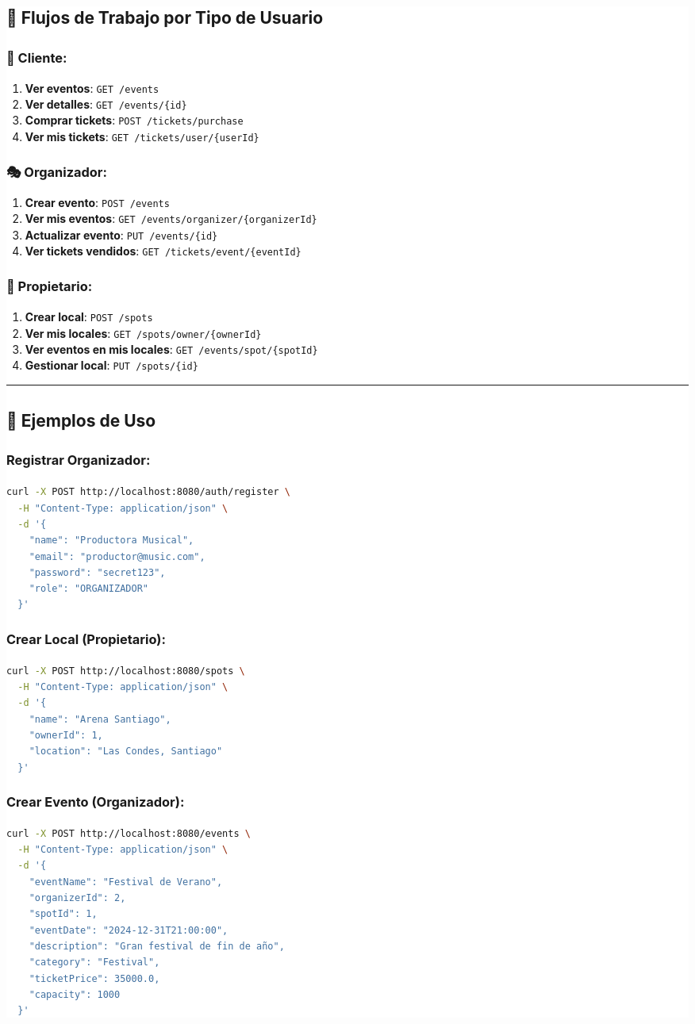 
## 🔄 Flujos de Trabajo por Tipo de Usuario

### 👤 Cliente:
1. **Ver eventos**: `GET /events`
2. **Ver detalles**: `GET /events/{id}`
3. **Comprar tickets**: `POST /tickets/purchase`
4. **Ver mis tickets**: `GET /tickets/user/{userId}`

### 🎭 Organizador:
1. **Crear evento**: `POST /events`
2. **Ver mis eventos**: `GET /events/organizer/{organizerId}`
3. **Actualizar evento**: `PUT /events/{id}`
4. **Ver tickets vendidos**: `GET /tickets/event/{eventId}`

### 🏢 Propietario:
1. **Crear local**: `POST /spots`
2. **Ver mis locales**: `GET /spots/owner/{ownerId}`
3. **Ver eventos en mis locales**: `GET /events/spot/{spotId}`
4. **Gestionar local**: `PUT /spots/{id}`

---

## 🔧 Ejemplos de Uso

### Registrar Organizador:
```bash
curl -X POST http://localhost:8080/auth/register \
  -H "Content-Type: application/json" \
  -d '{
    "name": "Productora Musical",
    "email": "productor@music.com",
    "password": "secret123",
    "role": "ORGANIZADOR"
  }'
```

### Crear Local (Propietario):
```bash
curl -X POST http://localhost:8080/spots \
  -H "Content-Type: application/json" \
  -d '{
    "name": "Arena Santiago",
    "ownerId": 1,
    "location": "Las Condes, Santiago"
  }'
```

### Crear Evento (Organizador):
```bash
curl -X POST http://localhost:8080/events \
  -H "Content-Type: application/json" \
  -d '{
    "eventName": "Festival de Verano",
    "organizerId": 2,
    "spotId": 1,
    "eventDate": "2024-12-31T21:00:00",
    "description": "Gran festival de fin de año",
    "category": "Festival",
    "ticketPrice": 35000.0,
    "capacity": 1000
  }'
```